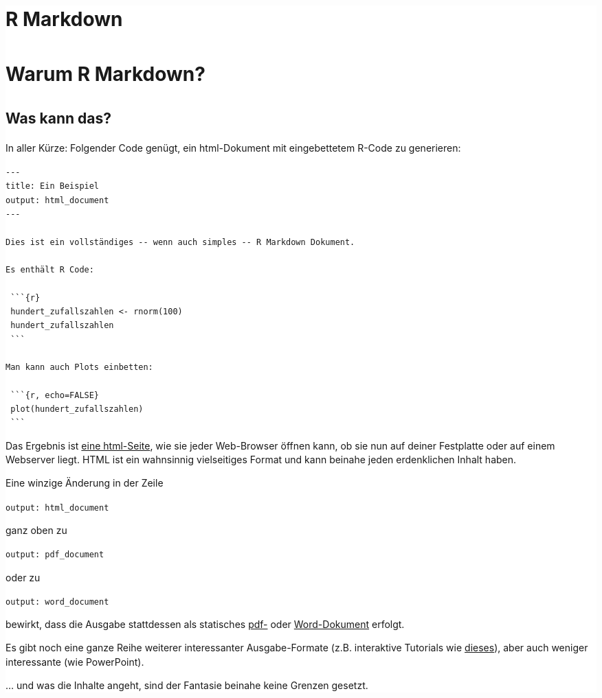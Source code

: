 R Markdown
================

# Warum R Markdown?

## Was kann das?

In aller Kürze: Folgender Code genügt, ein html-Dokument mit
eingebettetem R-Code zu generieren:

    ---
    title: Ein Beispiel
    output: html_document
    ---
    
    Dies ist ein vollständiges -- wenn auch simples -- R Markdown Dokument.
    
    Es enthält R Code:
    
     ```{r}
     hundert_zufallszahlen <- rnorm(100)
     hundert_zufallszahlen
     ```
    
    Man kann auch Plots einbetten:
    
     ```{r, echo=FALSE}
     plot(hundert_zufallszahlen)
     ```

Das Ergebnis ist [eine html-Seite](simple.html), wie sie jeder
Web-Browser öffnen kann, ob sie nun auf deiner Festplatte oder auf einem
Webserver liegt. HTML ist ein wahnsinnig vielseitiges Format und kann
beinahe jeden erdenklichen Inhalt haben.

Eine winzige Änderung in der Zeile

    output: html_document

ganz oben zu

    output: pdf_document

oder zu

    output: word_document

bewirkt, dass die Ausgabe stattdessen als statisches [pdf-](simple.pdf)
oder [Word-Dokument](simple.docx) erfolgt.

Es gibt noch eine ganze Reihe weiterer interessanter Ausgabe-Formate
(z.B. interaktive Tutorials wie
[dieses](http://195.201.24.35:3838/RasGIStutorial_german/)), aber auch
weniger interessante (wie PowerPoint).

… und was die Inhalte angeht, sind der Fantasie beinahe keine Grenzen
gesetzt.
